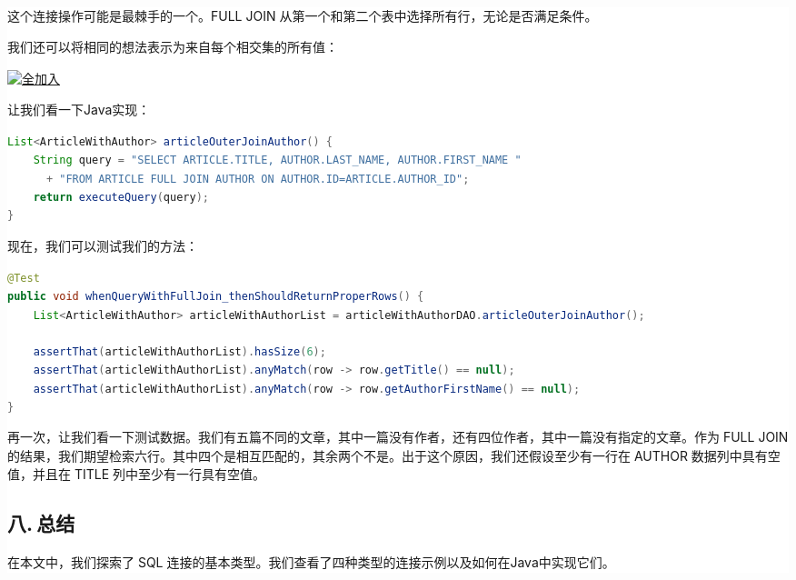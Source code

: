 这个连接操作可能是最棘手的一个。FULL JOIN 从第一个和第二个表中选择所有行，无论是否满足条件。

我们还可以将相同的想法表示为来自每个相交集的所有值：

[![全加入](https://www.baeldung.com/wp-content/uploads/2019/04/full_join.png)](https://www.baeldung.com/wp-content/uploads/2019/04/full_join.png)

让我们看一下Java实现：

```java
List<ArticleWithAuthor> articleOuterJoinAuthor() {
    String query = "SELECT ARTICLE.TITLE, AUTHOR.LAST_NAME, AUTHOR.FIRST_NAME "
      + "FROM ARTICLE FULL JOIN AUTHOR ON AUTHOR.ID=ARTICLE.AUTHOR_ID";
    return executeQuery(query);
}
```

现在，我们可以测试我们的方法：

```java
@Test
public void whenQueryWithFullJoin_thenShouldReturnProperRows() {
    List<ArticleWithAuthor> articleWithAuthorList = articleWithAuthorDAO.articleOuterJoinAuthor();

    assertThat(articleWithAuthorList).hasSize(6);
    assertThat(articleWithAuthorList).anyMatch(row -> row.getTitle() == null);
    assertThat(articleWithAuthorList).anyMatch(row -> row.getAuthorFirstName() == null);
}
```

再一次，让我们看一下测试数据。我们有五篇不同的文章，其中一篇没有作者，还有四位作者，其中一篇没有指定的文章。作为 FULL JOIN 的结果，我们期望检索六行。其中四个是相互匹配的，其余两个不是。出于这个原因，我们还假设至少有一行在 AUTHOR 数据列中具有空值，并且在 TITLE 列中至少有一行具有空值。

## 八. 总结

在本文中，我们探索了 SQL 连接的基本类型。我们查看了四种类型的连接示例以及如何在Java中实现它们。